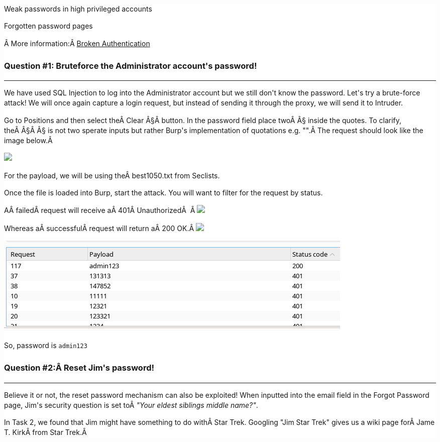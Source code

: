 Weak passwords in high privileged accounts

Forgotten password pages

Â More information:Â [Broken Authentication](https://owasp.org/www-project-top-ten/OWASP_Top_Ten_2017/Top_10-2017_A2-Broken_Authentication)


### Question #1: Bruteforce the Administrator account's password!  
----
We have used SQL Injection to log into the Administrator account but we still don't know the password. Let's try a brute-force attack! We will once again capture a login request, but instead of sending it through the proxy, we will send it to Intruder.

Go to Positions and then select theÂ Clear Â§Â button. In the password field place twoÂ Â§ inside the quotes. To clarify, theÂ Â§Â Â§ is not two sperate inputs but rather Burp's implementation of quotations e.g. "".Â The request should look like the image below.Â 

![](https://i.imgur.com/I96sO28.png)  

For the payload, we will be using theÂ best1050.txt from Seclists. 

Once the file is loaded into Burp, start the attack. You will want to filter for the request by status.

AÂ failedÂ request will receive aÂ 401Â UnauthorizedÂ  Â ![](https://i.imgur.com/HcUs6eW.png)

Whereas aÂ successfulÂ request will return aÂ 200 OK.Â ![](https://i.imgur.com/q5jcfIA.png)

![Pasted image 20241125141419.png](../../IMAGES/Pasted%20image%2020241125141419.png)

So, password is `admin123`

### Question #2:Â Reset Jim's password!
---

Believe it or not, the reset password mechanism can also be exploited! When inputted into the email field in the Forgot Password page, Jim's security question is set toÂ _"Your eldest siblings middle name?"_.

  

In Task 2, we found that Jim might have something to do withÂ Star Trek. Googling "Jim Star Trek" gives us a wiki page forÂ Jame T. KirkÂ from Star Trek.Â 


